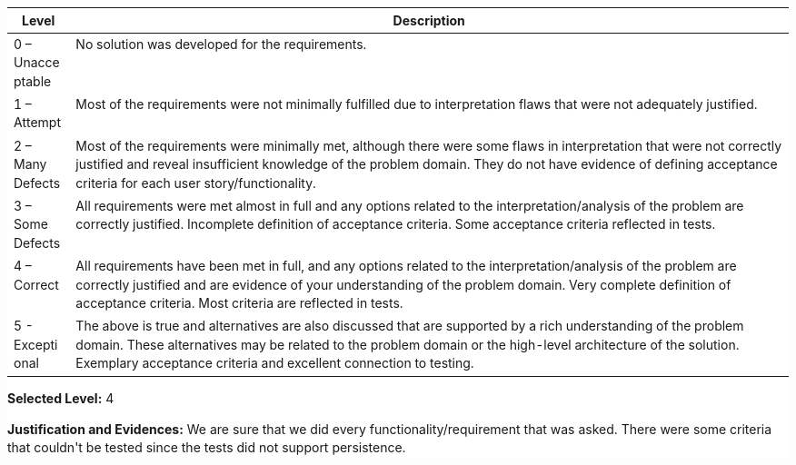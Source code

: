 | Level            | Description                                                                                                                                                                                                                                                                                        |
|------------------|----------------------------------------------------------------------------------------------------------------------------------------------------------------------------------------------------------------------------------------------------------------------------------------------------|
| 0 – Unacceptable | No solution was developed for the requirements.                                                                                                                                                                                                                                                    | 
| 1 – Attempt      | Most of the requirements were not minimally fulfilled due to interpretation flaws that were not adequately justified.                                                                                                                                                                              |
| 2 – Many Defects | Most of the requirements were minimally met, although there were some flaws in interpretation that were not correctly justified and reveal insufficient knowledge of the problem domain. They do not have evidence of defining acceptance criteria for each user story/functionality.              |
| 3 – Some Defects | All requirements were met almost in full and any options related to the interpretation/analysis of the problem are correctly justified. Incomplete definition of acceptance criteria. Some acceptance criteria reflected in tests.                                                                 |
| 4 – Correct      | All requirements have been met in full, and any options related to the interpretation/analysis of the problem are correctly justified and are evidence of your understanding of the problem domain. Very complete definition of acceptance criteria. Most criteria are reflected in tests.         |
| 5 - Exceptional  | The above is true and alternatives are also discussed that are supported by a rich understanding of the problem domain. These alternatives may be related to the problem domain or the high-level architecture of the solution. Exemplary acceptance criteria and excellent connection to testing. |

**Selected Level:** 4

**Justification and Evidences:** We are sure that we did every functionality/requirement that was asked. There were some criteria that couldn't be tested since the tests did not support persistence.